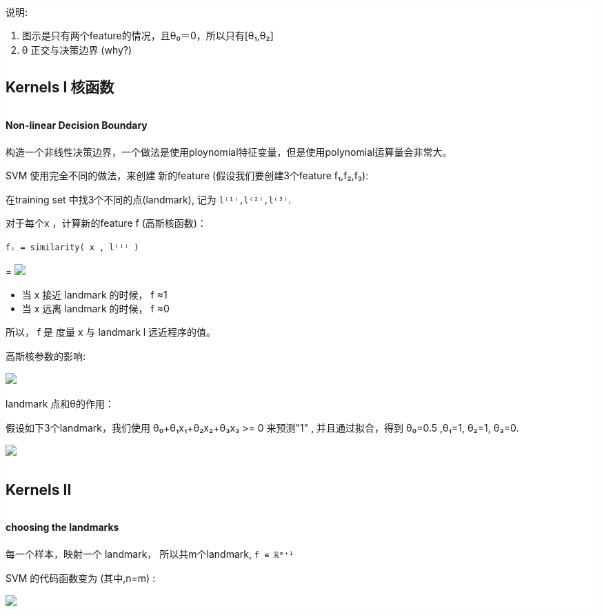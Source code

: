 说明:

 1. 图示是只有两个feature的情况，且θ₀＝0，所以只有[θ₁,θ₂]
 2. θ 正交与决策边界 (why?)


<h2 id="aadfb04cedbdd18ddacda45fe038881a"></h2>


## Kernels I  核函数

<h2 id="c6a4dd2a31e83a1c296bebebf5fea30f"></h2>


#### Non-linear Decision Boundary

构造一个非线性决策边界，一个做法是使用ploynomial特征变量，但是使用polynomial运算量会非常大。

SVM 使用完全不同的做法，来创建 新的feature (假设我们要创建3个feature f₁,f₂,f₃):

在training set 中找3个不同的点(landmark), 记为 `l⁽¹⁾,l⁽²⁾,l⁽³⁾`.

对于每个x ，计算新的feature f (高斯核函数)：

`fᵢ = similarity( x , l⁽ⁱ⁾ )`

= ![](../imgs/SVM_similarity.png)

 - 当 x 接近 landmark 的时候， f ≈1
 - 当 x 远离 landmark 的时候， f ≈0

所以， f 是 度量 x 与 landmark l 远近程序的值。

高斯核参数的影响:

![](../imgs/GaussKernelParamete.png)

landmark 点和θ的作用：

假设如下3个landmark，我们使用 θ₀+θ₁x₁+θ₂x₂+θ₃x₃ >= 0 来预测"1" , 并且通过拟合，得到 θ₀=0.5 ,θ₁=1, θ₂=1, θ₃=0.

![](../imgs/Landmark_and_theta.png)


<h2 id="e3a358193b95ac6eef55c51c9075c131"></h2>


## Kernels II

<h2 id="af23d091de03c5f83c374172daf63cea"></h2>


#### choosing the landmarks

每一个样本，映射一个 landmark， 所以共m个landmark, `f ∊ ℝᵐ⁺¹`

SVM 的代码函数变为 (其中,n=m) :

![](../imgs/SVM_cost_function_f.png)
 
<h2 id="3930a1467c8ad5a6fa62e45b57a8cb66"></h2>
